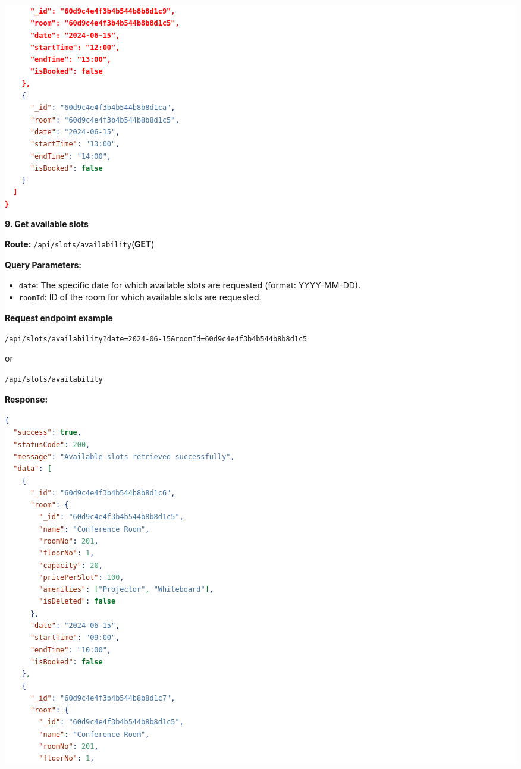 ```json
      "_id": "60d9c4e4f3b4b544b8b8d1c9",
      "room": "60d9c4e4f3b4b544b8b8d1c5",
      "date": "2024-06-15",
      "startTime": "12:00",
      "endTime": "13:00",
      "isBooked": false
    },
    {
      "_id": "60d9c4e4f3b4b544b8b8d1ca",
      "room": "60d9c4e4f3b4b544b8b8d1c5",
      "date": "2024-06-15",
      "startTime": "13:00",
      "endTime": "14:00",
      "isBooked": false
    }
  ]
}
```

**9\. Get available slots**

**Route:** `/api/slots/availability`(**GET**)

**Query Parameters:**

- `date`: The specific date for which available slots are requested (format: YYYY-MM-DD).
- `roomId`: ID of the room for which available slots are requested.

**Request endpoint example**

`/api/slots/availability?date=2024-06-15&roomId=60d9c4e4f3b4b544b8b8d1c5`

or

`/api/slots/availability`

**Response:**

```json
{
  "success": true,
  "statusCode": 200,
  "message": "Available slots retrieved successfully",
  "data": [
    {
      "_id": "60d9c4e4f3b4b544b8b8d1c6",
      "room": {
        "_id": "60d9c4e4f3b4b544b8b8d1c5",
        "name": "Conference Room",
        "roomNo": 201,
        "floorNo": 1,
        "capacity": 20,
        "pricePerSlot": 100,
        "amenities": ["Projector", "Whiteboard"],
        "isDeleted": false
      },
      "date": "2024-06-15",
      "startTime": "09:00",
      "endTime": "10:00",
      "isBooked": false
    },
    {
      "_id": "60d9c4e4f3b4b544b8b8d1c7",
      "room": {
        "_id": "60d9c4e4f3b4b544b8b8d1c5",
        "name": "Conference Room",
        "roomNo": 201,
        "floorNo": 1,
```